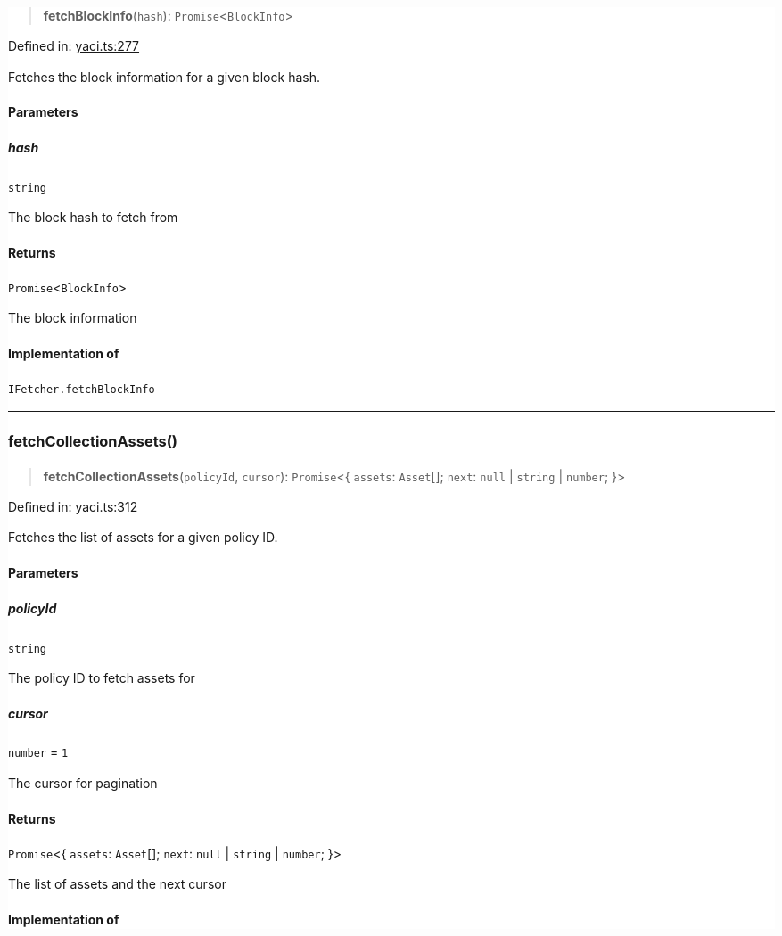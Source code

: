 > **fetchBlockInfo**(`hash`): `Promise`\<`BlockInfo`\>

Defined in: [yaci.ts:277](https://github.com/MeshJS/mesh/blob/1abde1553cbd7cf2cf4e40197fc0de9e4a7d0f49/packages/mesh-provider/src/yaci.ts#L277)

Fetches the block information for a given block hash.

#### Parameters

##### hash

`string`

The block hash to fetch from

#### Returns

`Promise`\<`BlockInfo`\>

The block information

#### Implementation of

`IFetcher.fetchBlockInfo`

***

### fetchCollectionAssets()

> **fetchCollectionAssets**(`policyId`, `cursor`): `Promise`\<\{ `assets`: `Asset`[]; `next`: `null` \| `string` \| `number`; \}\>

Defined in: [yaci.ts:312](https://github.com/MeshJS/mesh/blob/1abde1553cbd7cf2cf4e40197fc0de9e4a7d0f49/packages/mesh-provider/src/yaci.ts#L312)

Fetches the list of assets for a given policy ID.

#### Parameters

##### policyId

`string`

The policy ID to fetch assets for

##### cursor

`number` = `1`

The cursor for pagination

#### Returns

`Promise`\<\{ `assets`: `Asset`[]; `next`: `null` \| `string` \| `number`; \}\>

The list of assets and the next cursor

#### Implementation of
